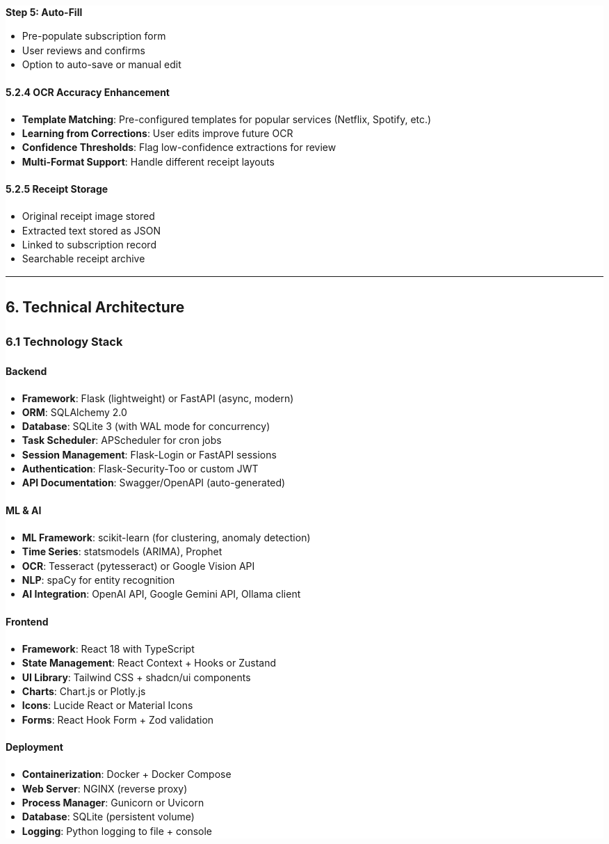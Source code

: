 **Step 5: Auto-Fill**
- Pre-populate subscription form
- User reviews and confirms
- Option to auto-save or manual edit

#### 5.2.4 OCR Accuracy Enhancement
- **Template Matching**: Pre-configured templates for popular services (Netflix, Spotify, etc.)
- **Learning from Corrections**: User edits improve future OCR
- **Confidence Thresholds**: Flag low-confidence extractions for review
- **Multi-Format Support**: Handle different receipt layouts

#### 5.2.5 Receipt Storage
- Original receipt image stored
- Extracted text stored as JSON
- Linked to subscription record
- Searchable receipt archive

---

## 6. Technical Architecture

### 6.1 Technology Stack

#### Backend
- **Framework**: Flask (lightweight) or FastAPI (async, modern)
- **ORM**: SQLAlchemy 2.0
- **Database**: SQLite 3 (with WAL mode for concurrency)
- **Task Scheduler**: APScheduler for cron jobs
- **Session Management**: Flask-Login or FastAPI sessions
- **Authentication**: Flask-Security-Too or custom JWT
- **API Documentation**: Swagger/OpenAPI (auto-generated)

#### ML & AI
- **ML Framework**: scikit-learn (for clustering, anomaly detection)
- **Time Series**: statsmodels (ARIMA), Prophet
- **OCR**: Tesseract (pytesseract) or Google Vision API
- **NLP**: spaCy for entity recognition
- **AI Integration**: OpenAI API, Google Gemini API, Ollama client

#### Frontend
- **Framework**: React 18 with TypeScript
- **State Management**: React Context + Hooks or Zustand
- **UI Library**: Tailwind CSS + shadcn/ui components
- **Charts**: Chart.js or Plotly.js
- **Icons**: Lucide React or Material Icons
- **Forms**: React Hook Form + Zod validation

#### Deployment
- **Containerization**: Docker + Docker Compose
- **Web Server**: NGINX (reverse proxy)
- **Process Manager**: Gunicorn or Uvicorn
- **Database**: SQLite (persistent volume)
- **Logging**: Python logging to file + console
